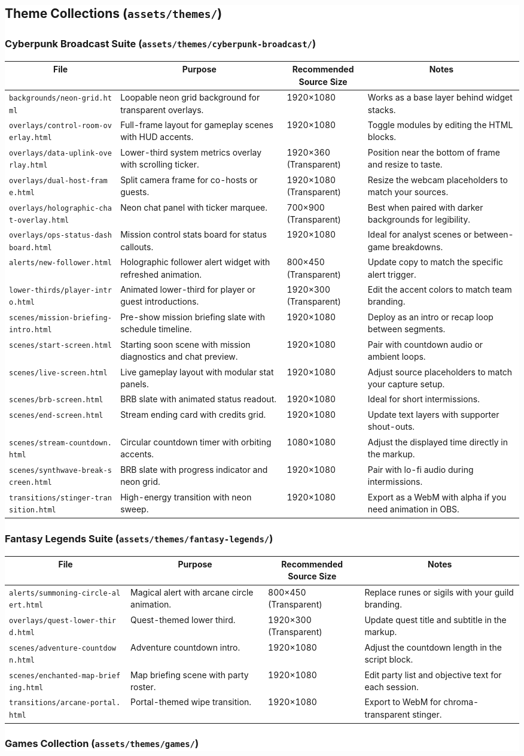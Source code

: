 ## Theme Collections (`assets/themes/`)

### Cyberpunk Broadcast Suite (`assets/themes/cyberpunk-broadcast/`)

| File | Purpose | Recommended Source Size | Notes |
| --- | --- | --- | --- |
| `backgrounds/neon-grid.html` | Loopable neon grid background for transparent overlays. | 1920×1080 | Works as a base layer behind widget stacks. |
| `overlays/control-room-overlay.html` | Full-frame layout for gameplay scenes with HUD accents. | 1920×1080 | Toggle modules by editing the HTML blocks. |
| `overlays/data-uplink-overlay.html` | Lower-third system metrics overlay with scrolling ticker. | 1920×360 (Transparent) | Position near the bottom of frame and resize to taste. |
| `overlays/dual-host-frame.html` | Split camera frame for co-hosts or guests. | 1920×1080 (Transparent) | Resize the webcam placeholders to match your sources. |
| `overlays/holographic-chat-overlay.html` | Neon chat panel with ticker marquee. | 700×900 (Transparent) | Best when paired with darker backgrounds for legibility. |
| `overlays/ops-status-dashboard.html` | Mission control stats board for status callouts. | 1920×1080 | Ideal for analyst scenes or between-game breakdowns. |
| `alerts/new-follower.html` | Holographic follower alert widget with refreshed animation. | 800×450 (Transparent) | Update copy to match the specific alert trigger. |
| `lower-thirds/player-intro.html` | Animated lower-third for player or guest introductions. | 1920×300 (Transparent) | Edit the accent colors to match team branding. |
| `scenes/mission-briefing-intro.html` | Pre-show mission briefing slate with schedule timeline. | 1920×1080 | Deploy as an intro or recap loop between segments. |
| `scenes/start-screen.html` | Starting soon scene with mission diagnostics and chat preview. | 1920×1080 | Pair with countdown audio or ambient loops. |
| `scenes/live-screen.html` | Live gameplay layout with modular stat panels. | 1920×1080 | Adjust source placeholders to match your capture setup. |
| `scenes/brb-screen.html` | BRB slate with animated status readout. | 1920×1080 | Ideal for short intermissions. |
| `scenes/end-screen.html` | Stream ending card with credits grid. | 1920×1080 | Update text layers with supporter shout-outs. |
| `scenes/stream-countdown.html` | Circular countdown timer with orbiting accents. | 1080×1080 | Adjust the displayed time directly in the markup. |
| `scenes/synthwave-break-screen.html` | BRB slate with progress indicator and neon grid. | 1920×1080 | Pair with lo-fi audio during intermissions. |
| `transitions/stinger-transition.html` | High-energy transition with neon sweep. | 1920×1080 | Export as a WebM with alpha if you need animation in OBS. |

### Fantasy Legends Suite (`assets/themes/fantasy-legends/`)

| File | Purpose | Recommended Source Size | Notes |
| --- | --- | --- | --- |
| `alerts/summoning-circle-alert.html` | Magical alert with arcane circle animation. | 800×450 (Transparent) | Replace runes or sigils with your guild branding. |
| `overlays/quest-lower-third.html` | Quest-themed lower third. | 1920×300 (Transparent) | Update quest title and subtitle in the markup. |
| `scenes/adventure-countdown.html` | Adventure countdown intro. | 1920×1080 | Adjust the countdown length in the script block. |
| `scenes/enchanted-map-briefing.html` | Map briefing scene with party roster. | 1920×1080 | Edit party list and objective text for each session. |
| `transitions/arcane-portal.html` | Portal-themed wipe transition. | 1920×1080 | Export to WebM for chroma-transparent stinger. |

### Games Collection (`assets/themes/games/`)
